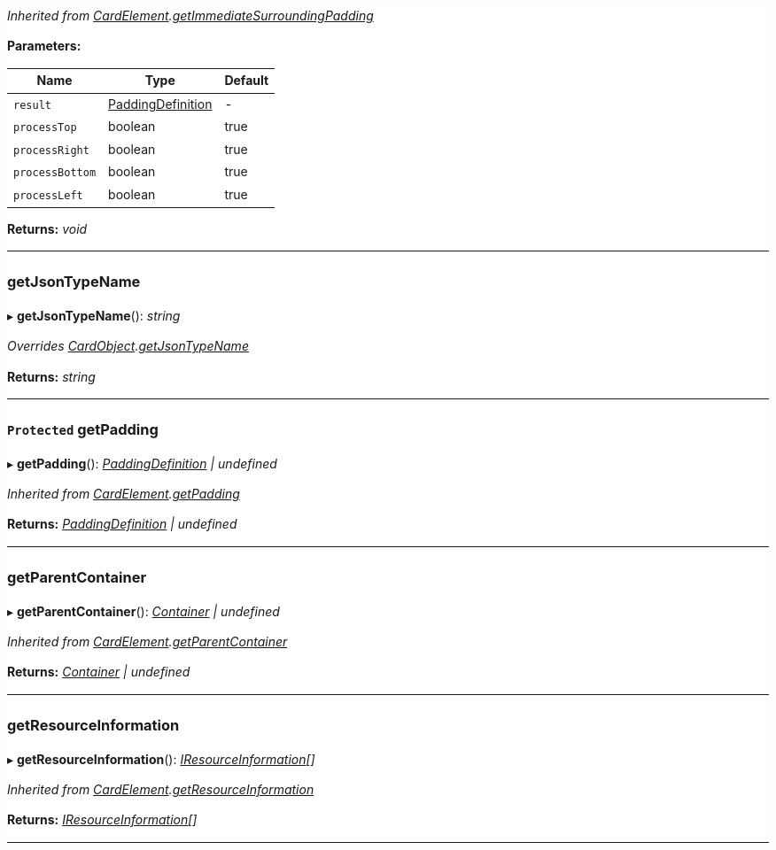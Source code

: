 *Inherited from [CardElement](cardelement.md).[getImmediateSurroundingPadding](cardelement.md#getimmediatesurroundingpadding)*

**Parameters:**

Name | Type | Default |
------ | ------ | ------ |
`result` | [PaddingDefinition](paddingdefinition.md) | - |
`processTop` | boolean | true |
`processRight` | boolean | true |
`processBottom` | boolean | true |
`processLeft` | boolean | true |

**Returns:** *void*

___

###  getJsonTypeName

▸ **getJsonTypeName**(): *string*

*Overrides [CardObject](cardobject.md).[getJsonTypeName](cardobject.md#abstract-getjsontypename)*

**Returns:** *string*

___

### `Protected` getPadding

▸ **getPadding**(): *[PaddingDefinition](paddingdefinition.md) | undefined*

*Inherited from [CardElement](cardelement.md).[getPadding](cardelement.md#protected-getpadding)*

**Returns:** *[PaddingDefinition](paddingdefinition.md) | undefined*

___

###  getParentContainer

▸ **getParentContainer**(): *[Container](container.md) | undefined*

*Inherited from [CardElement](cardelement.md).[getParentContainer](cardelement.md#getparentcontainer)*

**Returns:** *[Container](container.md) | undefined*

___

###  getResourceInformation

▸ **getResourceInformation**(): *[IResourceInformation](../interfaces/iresourceinformation.md)[]*

*Inherited from [CardElement](cardelement.md).[getResourceInformation](cardelement.md#getresourceinformation)*

**Returns:** *[IResourceInformation](../interfaces/iresourceinformation.md)[]*

___
